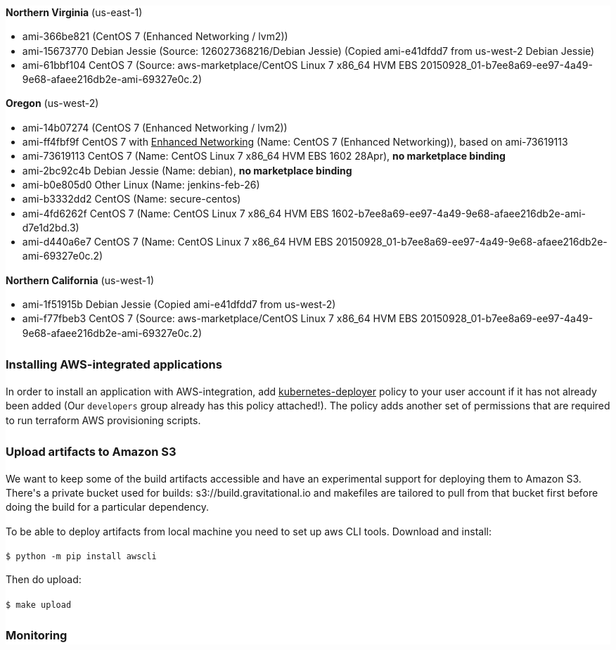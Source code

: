 **Northern Virginia** (us-east-1)
 - ami-366be821 (CentOS 7 (Enhanced Networking / lvm2))
 - ami-15673770 Debian Jessie (Source: 126027368216/Debian Jessie) (Copied ami-e41dfdd7 from us-west-2 Debian Jessie)
 - ami-61bbf104 CentOS 7 (Source: aws-marketplace/CentOS Linux 7 x86_64 HVM EBS 20150928_01-b7ee8a69-ee97-4a49-9e68-afaee216db2e-ami-69327e0c.2)

**Oregon** (us-west-2)
 - ami-14b07274 (CentOS 7 (Enhanced Networking / lvm2))
 - ami-ff4fbf9f CentOS 7 with [Enhanced Networking](http://docs.aws.amazon.com/AWSEC2/latest/UserGuide/enhanced-networking.html) (Name: CentOS 7 (Enhanced Networking)), based on ami-73619113
 - ami-73619113 CentOS 7 (Name: CentOS Linux 7 x86_64 HVM EBS 1602 28Apr), **no marketplace binding**
 - ami-2bc92c4b Debian Jessie (Name: debian), **no marketplace binding**
 - ami-b0e805d0 Other Linux (Name: jenkins-feb-26)
 - ami-b3332dd2 CentOS (Name: secure-centos)
 - ami-4fd6262f CentOS 7 (Name: CentOS Linux 7 x86_64 HVM EBS 1602-b7ee8a69-ee97-4a49-9e68-afaee216db2e-ami-d7e1d2bd.3)
 - ami-d440a6e7 CentOS 7 (Name: CentOS Linux 7 x86_64 HVM EBS 20150928_01-b7ee8a69-ee97-4a49-9e68-afaee216db2e-ami-69327e0c.2)

**Northern California** (us-west-1)
 - ami-1f51915b Debian Jessie (Copied ami-e41dfdd7 from us-west-2)
 - ami-f77fbeb3 CentOS 7 (Source: aws-marketplace/CentOS Linux 7 x86_64 HVM EBS 20150928_01-b7ee8a69-ee97-4a49-9e68-afaee216db2e-ami-69327e0c.2)

### Installing AWS-integrated applications

In order to install an application with AWS-integration, add
[kubernetes-deployer] policy to your user account if it has not already been
added (Our `developers` group already has this policy attached!). The policy
adds another set of permissions that are required to run terraform AWS
provisioning scripts.

### Upload artifacts to Amazon S3

We want to keep some of the build artifacts accessible and have an experimental
support for deploying them to Amazon S3. There's a private bucket used for
builds: s3://build.gravitational.io and makefiles are tailored to pull from
that bucket first before doing the build for a particular dependency.

To be able to deploy artifacts from local machine you need to set up aws CLI tools.
Download and install:

```shell
$ python -m pip install awscli
```

Then do upload:

```shell
$ make upload
```

### Monitoring


[//]: # (Footnotes and references)
[kubernetes-master]: <assets/aws/kubernetes-master.json>
[kubernetes-node]: <assets/aws/kubernetes-node.json>
[kubernetes-basic]: <assets/aws/kubernetes-basic.json>
[kubernetes-deployer]: <assets/aws/kubernetes-deployer.json>
[libvirt]: <http://libvirt.org>
[vagrant]: <https://www.vagrantup.com/downloads.html>
[virtualbox]: <https://www.virtualbox.org/wiki/Downloads>
[terraform]: <https://www.terraform.io/>
[Planet-deploy-artifacts]: <https://jenkins.gravitational.io/job/Planet-deploy-artifacts/>
[onprem Vagrantfile]: <assets/onprem/Vagrantfile>
[flannel]: https://github.com/coreos/flannel
[calico]: https://www.projectcalico.org/
[migrations]: <assets/migrations/>